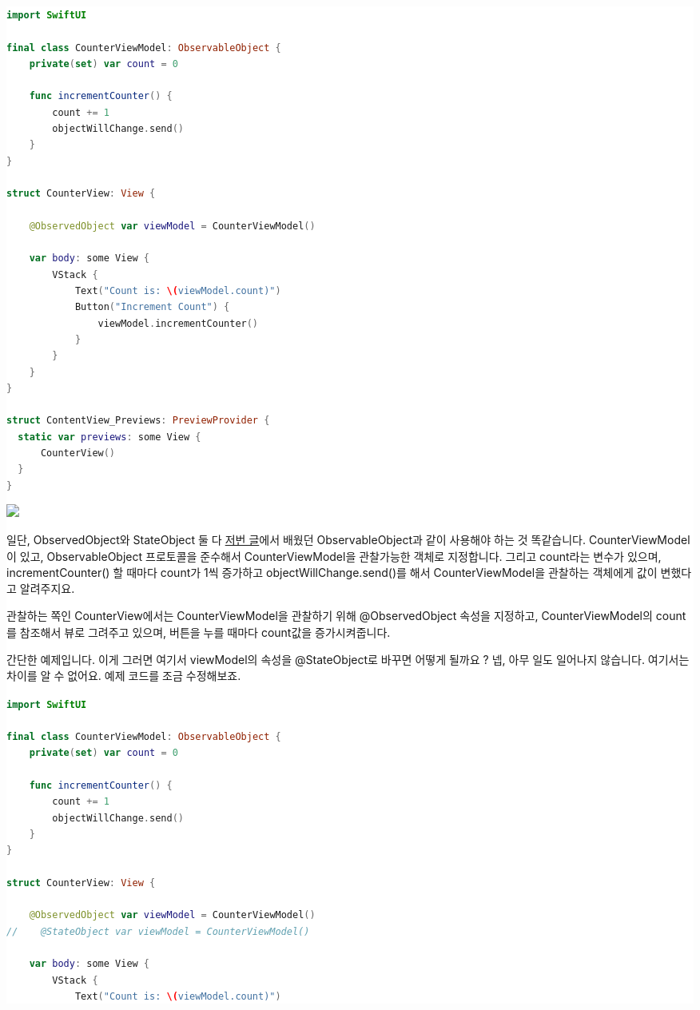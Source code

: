 ```swift
import SwiftUI

final class CounterViewModel: ObservableObject {
    private(set) var count = 0

    func incrementCounter() {
        count += 1
        objectWillChange.send()
    }
}

struct CounterView: View {

    @ObservedObject var viewModel = CounterViewModel()

    var body: some View {
        VStack {
            Text("Count is: \(viewModel.count)")
            Button("Increment Count") {
                viewModel.incrementCounter()
            }
        }
    }
}

struct ContentView_Previews: PreviewProvider {
  static var previews: some View {
      CounterView()
  }
}
``` 
![](https://velog.velcdn.com/images/dev_kickbell/post/ff53ee54-bf7d-4a86-b583-55bef75305f9/image.gif)       
        
일단, ObservedObject와 StateObject 둘 다 [저번 글](https://kickbell.gitbook.io/blog/swiftui/observableobject-observedobject-published)에서 배웠던 ObservableObject과 같이 사용해야 하는 것 똑같습니다. CounterViewModel이 있고, ObservableObject 프로토콜을 준수해서 CounterViewModel을 관찰가능한 객체로 지정합니다. 그리고 count라는 변수가 있으며, incrementCounter() 할 때마다 count가 1씩 증가하고 objectWillChange.send()를 해서 CounterViewModel을 관찰하는 객체에게 값이 변했다고 알려주지요. 

관찰하는 쪽인 CounterView에서는 CounterViewModel을 관찰하기 위해 @ObservedObject 속성을 지정하고, CounterViewModel의 count를 참조해서 뷰로 그려주고 있으며, 버튼을 누를 때마다 count값을 증가시켜줍니다. 

간단한 예제입니다. 이게 그러면 여기서 viewModel의 속성을 @StateObject로 바꾸면 어떻게 될까요 ? 넵, 아무 일도 일어나지 않습니다. 여기서는 차이를 알 수 없어요. 예제 코드를 조금 수정해보죠. 


```swift
import SwiftUI

final class CounterViewModel: ObservableObject {
    private(set) var count = 0

    func incrementCounter() {
        count += 1
        objectWillChange.send()
    }
}

struct CounterView: View {

    @ObservedObject var viewModel = CounterViewModel()
//    @StateObject var viewModel = CounterViewModel()

    var body: some View {
        VStack {
            Text("Count is: \(viewModel.count)")
```